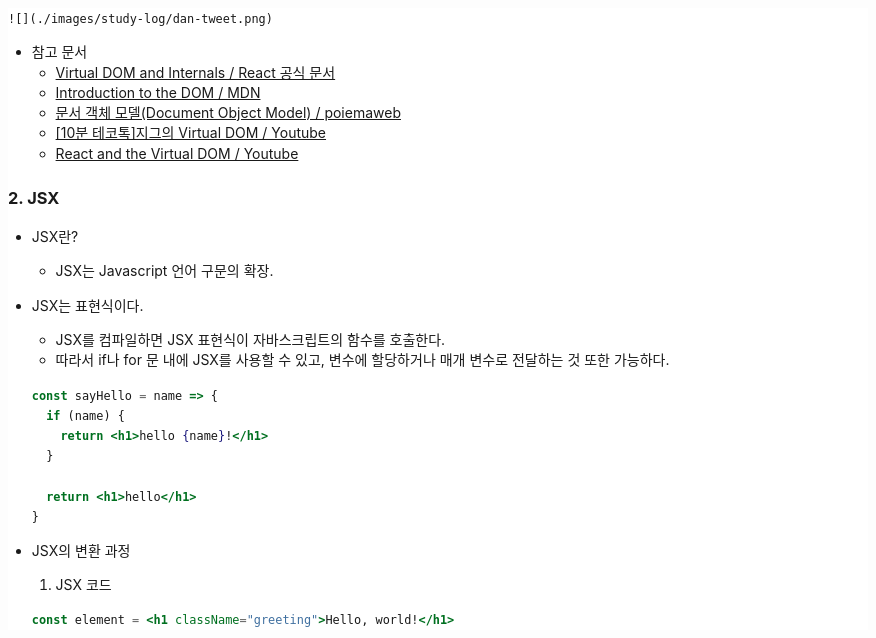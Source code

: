     ![](./images/study-log/dan-tweet.png)

- 참고 문서
  - [Virtual DOM and Internals / React 공식 문서 ](https://reactjs.org/docs/faq-internals.html)
  - [Introduction to the DOM / MDN](https://developer.mozilla.org/en-US/docs/Web/API/Document_Object_Model/Introduction)
  - [문서 객체 모델(Document Object Model) / poiemaweb](https://poiemaweb.com/js-dom)
  - [[10분 테코톡]지그의 Virtual DOM / Youtube](https://www.youtube.com/watch?v=PN_WmsgbQCo)
  - [React and the Virtual DOM / Youtube](https://www.youtube.com/watch?v=BYbgopx44vo)

### 2. JSX

- JSX란?

  - JSX는 Javascript 언어 구문의 확장.

- JSX는 표현식이다.

  - JSX를 컴파일하면 JSX 표현식이 자바스크립트의 함수를 호출한다.
  - 따라서 if나 for 문 내에 JSX를 사용할 수 있고, 변수에 할당하거나 매개 변수로 전달하는 것 또한 가능하다.

  ```jsx
  const sayHello = name => {
    if (name) {
      return <h1>hello {name}!</h1>
    }

    return <h1>hello</h1>
  }
  ```

- JSX의 변환 과정

  1. JSX 코드

  ```jsx
  const element = <h1 className="greeting">Hello, world!</h1>
  ```
